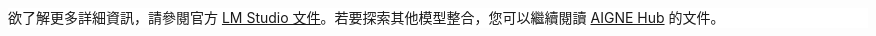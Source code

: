 
欲了解更多詳細資訊，請參閱官方 [LM Studio 文件](https://lmstudio.ai/docs)。若要探索其他模型整合，您可以繼續閱讀 [AIGNE Hub](./models-aigne-hub.md) 的文件。